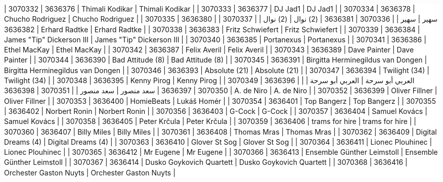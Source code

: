 | 3070332 | 3636376 | Thimali Kodikar | Thimali Kodikar |
| 3070333 | 3636377 | DJ Jad1 | DJ Jad1 |
| 3070334 | 3636378 | Chucho Rodriguez | Chucho Rodriguez |
| 3070335 | 3636380 | سهير | سهير |
| 3070336 | 3636381 | (2) نوال | (2) نوال |
| 3070337 | 3636382 | Erhard Radtke | Erhard Radtke |
| 3070338 | 3636383 | Fritz Schwiefert | Fritz Schwiefert |
| 3070339 | 3636384 | James "Tip" Dickerson III | James "Tip" Dickerson III |
| 3070340 | 3636385 | Portanexus | Portanexus |
| 3070341 | 3636386 | Ethel MacKay | Ethel MacKay |
| 3070342 | 3636387 | Felix Averil | Felix Averil |
| 3070343 | 3636389 | Dave Painter | Dave Painter |
| 3070344 | 3636390 | Bad Attitude (8) | Bad Attitude (8) |
| 3070345 | 3636391 | Birgitta Herminegildus van Dongen | Birgitta Herminegildus van Dongen |
| 3070346 | 3636393 | Absolute (21) | Absolute (21) |
| 3070347 | 3636394 | Twilight (34) | Twilight (34) |
| 3070348 | 3636395 | Kenny Pirog | Kenny Pirog |
| 3070349 | 3636396 | العربي أبو سرحة | العربي أبو سرحة |
| 3070350 | 3636397 | سعد منصور | سعد منصور |
| 3070351 | 3636398 | A. de Niro | A. de Niro |
| 3070352 | 3636399 | Oliver Fillner | Oliver Fillner |
| 3070353 | 3636400 | HomieBeats | Lukáš Homér |
| 3070354 | 3636401 | Top Bangerz | Top Bangerz |
| 3070355 | 3636402 | Norbert Ronin | Norbert Ronin |
| 3070356 | 3636403 | G-Cock | G-Cock |
| 3070357 | 3636404 | Samuel Kovács | Samuel Kovács |
| 3070358 | 3636405 | Peter Krčula | Peter Krčula |
| 3070359 | 3636406 | trams for hire | trams for hire |
| 3070360 | 3636407 | Billy Miles | Billy Miles |
| 3070361 | 3636408 | Thomas Mras | Thomas Mras |
| 3070362 | 3636409 | Digital Dreams (4) | Digital Dreams (4) |
| 3070363 | 3636410 | Glover St Sog | Glover St Sog |
| 3070364 | 3636411 | Lionec Plouhinec | Lionec Plouhinec |
| 3070365 | 3636412 | Mr Eugene | Mr Eugene |
| 3070366 | 3636413 | Ensemble Günther Leimstoll | Ensemble Günther Leimstoll |
| 3070367 | 3636414 | Dusko Goykovich Quartett | Dusko Goykovich Quartett |
| 3070368 | 3636416 | Orchester Gaston Nuyts | Orchester Gaston Nuyts |